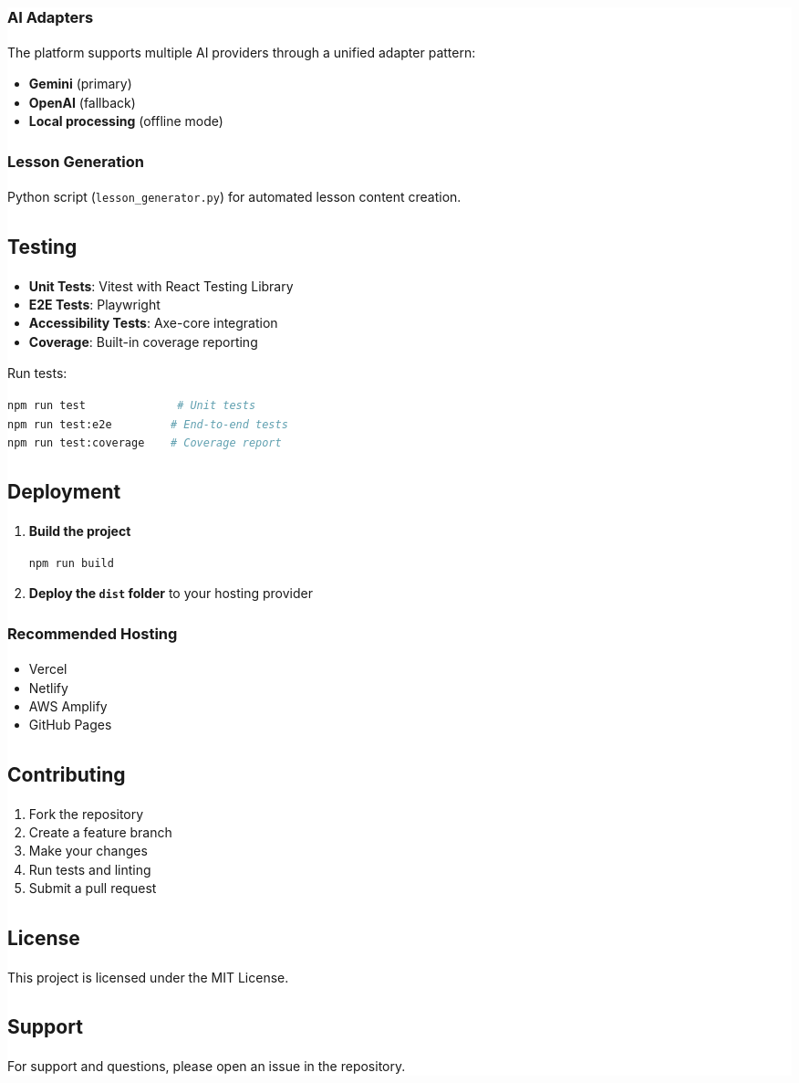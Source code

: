 ### AI Adapters
The platform supports multiple AI providers through a unified adapter pattern:
- **Gemini** (primary)
- **OpenAI** (fallback)
- **Local processing** (offline mode)

### Lesson Generation
Python script (`lesson_generator.py`) for automated lesson content creation.

## Testing

- **Unit Tests**: Vitest with React Testing Library
- **E2E Tests**: Playwright
- **Accessibility Tests**: Axe-core integration
- **Coverage**: Built-in coverage reporting

Run tests:
```bash
npm run test              # Unit tests
npm run test:e2e         # End-to-end tests
npm run test:coverage    # Coverage report
```

## Deployment

1. **Build the project**
   ```bash
   npm run build
   ```

2. **Deploy the `dist` folder** to your hosting provider

### Recommended Hosting
- Vercel
- Netlify
- AWS Amplify
- GitHub Pages

## Contributing

1. Fork the repository
2. Create a feature branch
3. Make your changes
4. Run tests and linting
5. Submit a pull request

## License

This project is licensed under the MIT License.

## Support

For support and questions, please open an issue in the repository.